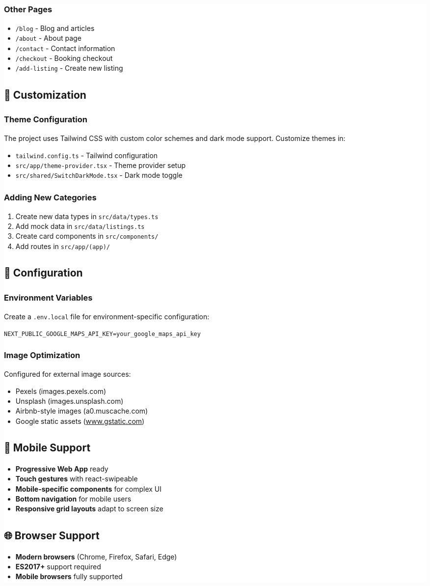 ### Other Pages
- `/blog` - Blog and articles
- `/about` - About page
- `/contact` - Contact information
- `/checkout` - Booking checkout
- `/add-listing` - Create new listing

## 🎨 Customization

### Theme Configuration
The project uses Tailwind CSS with custom color schemes and dark mode support. Customize themes in:
- `tailwind.config.ts` - Tailwind configuration
- `src/app/theme-provider.tsx` - Theme provider setup
- `src/shared/SwitchDarkMode.tsx` - Dark mode toggle

### Adding New Categories
1. Create new data types in `src/data/types.ts`
2. Add mock data in `src/data/listings.ts`
3. Create card components in `src/components/`
4. Add routes in `src/app/(app)/`

## 🔧 Configuration

### Environment Variables
Create a `.env.local` file for environment-specific configuration:
```env
NEXT_PUBLIC_GOOGLE_MAPS_API_KEY=your_google_maps_api_key
```

### Image Optimization
Configured for external image sources:
- Pexels (images.pexels.com)
- Unsplash (images.unsplash.com)
- Airbnb-style images (a0.muscache.com)
- Google static assets (www.gstatic.com)

## 📱 Mobile Support

- **Progressive Web App** ready
- **Touch gestures** with react-swipeable
- **Mobile-specific components** for complex UI
- **Bottom navigation** for mobile users
- **Responsive grid layouts** adapt to screen size

## 🌐 Browser Support

- **Modern browsers** (Chrome, Firefox, Safari, Edge)
- **ES2017+** support required
- **Mobile browsers** fully supported
